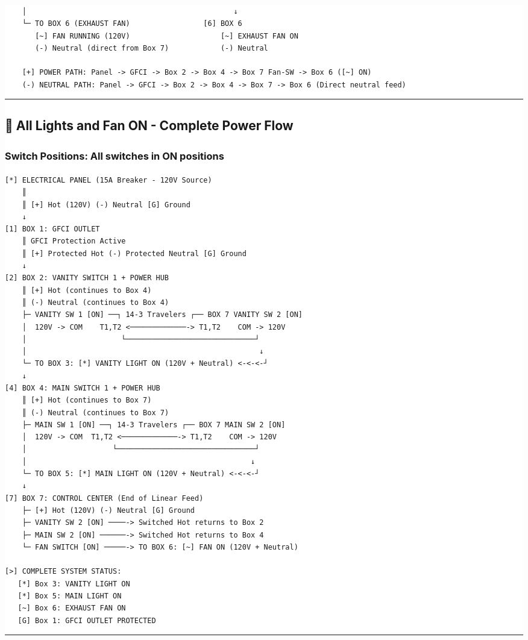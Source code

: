 ```
    │                                                ↓
    └─ TO BOX 6 (EXHAUST FAN)                 [6] BOX 6
       [~] FAN RUNNING (120V)                     [~] EXHAUST FAN ON
       (-) Neutral (direct from Box 7)            (-) Neutral

    [+] POWER PATH: Panel -> GFCI -> Box 2 -> Box 4 -> Box 7 Fan-SW -> Box 6 ([~] ON)
    (-) NEUTRAL PATH: Panel -> GFCI -> Box 2 -> Box 4 -> Box 7 -> Box 6 (Direct neutral feed)
```

---

## 🎯 All Lights and Fan ON - Complete Power Flow

### **Switch Positions: All switches in ON positions**

```
[*] ELECTRICAL PANEL (15A Breaker - 120V Source)
    ║
    ║ [+] Hot (120V) (-) Neutral [G] Ground
    ↓
[1] BOX 1: GFCI OUTLET
    ║ GFCI Protection Active
    ║ [+] Protected Hot (-) Protected Neutral [G] Ground
    ↓
[2] BOX 2: VANITY SWITCH 1 + POWER HUB
    ║ [+] Hot (continues to Box 4)
    ║ (-) Neutral (continues to Box 4)
    ├─ VANITY SW 1 [ON] ──┐ 14-3 Travelers ┌── BOX 7 VANITY SW 2 [ON]
    │  120V -> COM    T1,T2 <─────────────-> T1,T2    COM -> 120V
    │                      └──────────────────────────────┘
    │                                                      ↓
    └─ TO BOX 3: [*] VANITY LIGHT ON (120V + Neutral) <-<-<-┘
    ↓
[4] BOX 4: MAIN SWITCH 1 + POWER HUB  
    ║ [+] Hot (continues to Box 7)
    ║ (-) Neutral (continues to Box 7)
    ├─ MAIN SW 1 [ON] ──┐ 14-3 Travelers ┌── BOX 7 MAIN SW 2 [ON]
    │  120V -> COM  T1,T2 <─────────────-> T1,T2    COM -> 120V
    │                    └────────────────────────────────┘
    │                                                    ↓
    └─ TO BOX 5: [*] MAIN LIGHT ON (120V + Neutral) <-<-<-┘
    ↓
[7] BOX 7: CONTROL CENTER (End of Linear Feed)
    ├─ [+] Hot (120V) (-) Neutral [G] Ground
    ├─ VANITY SW 2 [ON] ────-> Switched Hot returns to Box 2
    ├─ MAIN SW 2 [ON] ──────-> Switched Hot returns to Box 4
    └─ FAN SWITCH [ON] ─────-> TO BOX 6: [~] FAN ON (120V + Neutral)

[>] COMPLETE SYSTEM STATUS:
   [*] Box 3: VANITY LIGHT ON
   [*] Box 5: MAIN LIGHT ON  
   [~] Box 6: EXHAUST FAN ON
   [G] Box 1: GFCI OUTLET PROTECTED
```

---